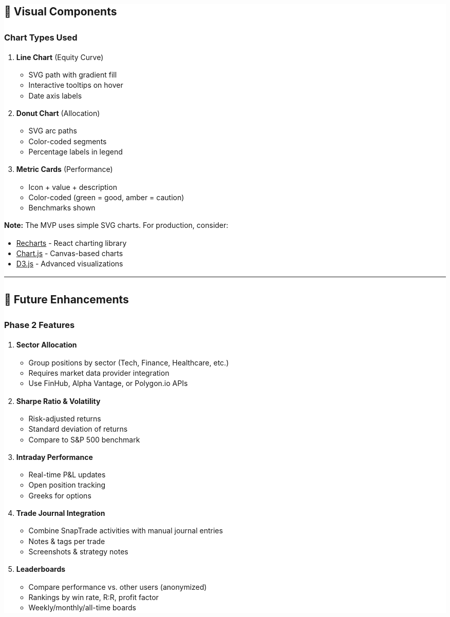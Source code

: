 
## 🎨 Visual Components

### Chart Types Used

1. **Line Chart** (Equity Curve)
   - SVG path with gradient fill
   - Interactive tooltips on hover
   - Date axis labels
   
2. **Donut Chart** (Allocation)
   - SVG arc paths
   - Color-coded segments
   - Percentage labels in legend
   
3. **Metric Cards** (Performance)
   - Icon + value + description
   - Color-coded (green = good, amber = caution)
   - Benchmarks shown

**Note:** The MVP uses simple SVG charts. For production, consider:
- [Recharts](https://recharts.org/) - React charting library
- [Chart.js](https://www.chartjs.org/) - Canvas-based charts
- [D3.js](https://d3js.org/) - Advanced visualizations

---

## 🔮 Future Enhancements

### Phase 2 Features

1. **Sector Allocation**
   - Group positions by sector (Tech, Finance, Healthcare, etc.)
   - Requires market data provider integration
   - Use FinHub, Alpha Vantage, or Polygon.io APIs

2. **Sharpe Ratio & Volatility**
   - Risk-adjusted returns
   - Standard deviation of returns
   - Compare to S&P 500 benchmark

3. **Intraday Performance**
   - Real-time P&L updates
   - Open position tracking
   - Greeks for options

4. **Trade Journal Integration**
   - Combine SnapTrade activities with manual journal entries
   - Notes & tags per trade
   - Screenshots & strategy notes

5. **Leaderboards**
   - Compare performance vs. other users (anonymized)
   - Rankings by win rate, R:R, profit factor
   - Weekly/monthly/all-time boards
